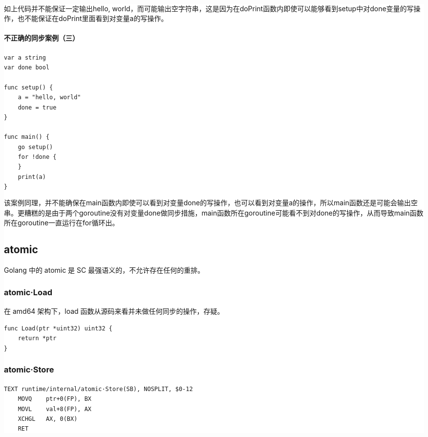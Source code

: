 ```

```

如上代码并不能保证一定输出hello, world，而可能输出空字符串，这是因为在doPrint函数内即使可以能够看到setup中对done变量的写操作，也不能保证在doPrint里面看到对变量a的写操作。

#### 	不正确的同步案例（三）

```
var a string
var done bool

func setup() {
    a = "hello, world"
    done = true
}

func main() {
    go setup()
    for !done {
    }
    print(a)
}

```

该案例同理，并不能确保在main函数内即使可以看到对变量done的写操作，也可以看到对变量a的操作，所以main函数还是可能会输出空串。更糟糕的是由于两个goroutine没有对变量done做同步措施，main函数所在goroutine可能看不到对done的写操作，从而导致main函数所在goroutine一直运行在for循环出。

## atomic

Golang 中的 atomic 是 SC 最强语义的，不允许存在任何的重排。

### atomic·Load

在 amd64 架构下，load 函数从源码来看并未做任何同步的操作，存疑。

```
func Load(ptr *uint32) uint32 {
	return *ptr
}

```

### atomic·Store

```
TEXT runtime∕internal∕atomic·Store(SB), NOSPLIT, $0-12
	MOVQ	ptr+0(FP), BX
	MOVL	val+8(FP), AX
	XCHGL	AX, 0(BX)
	RET

```
